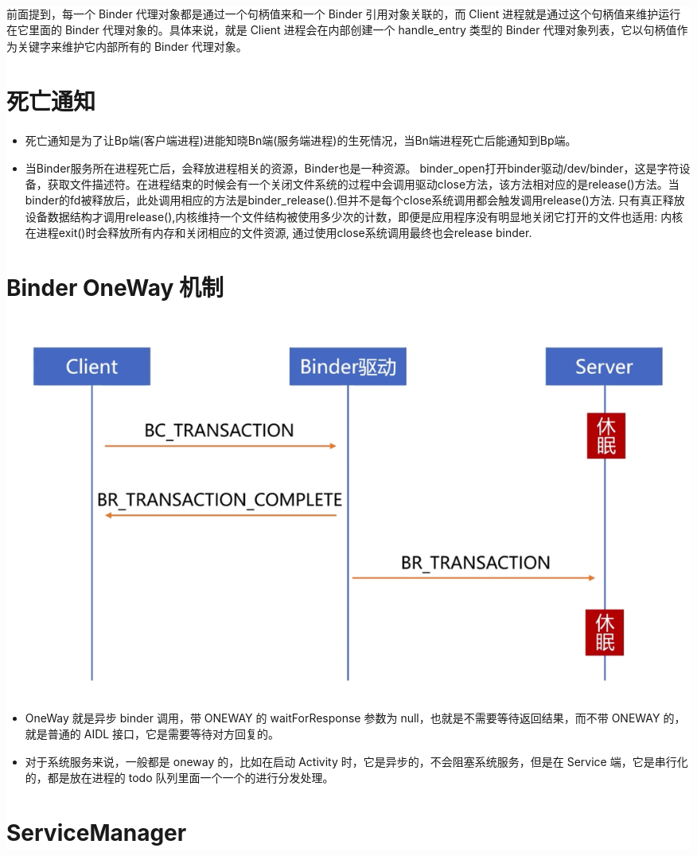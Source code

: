 前面提到，每一个 Binder 代理对象都是通过一个句柄值来和一个 Binder 引用对象关联的，而 Client 进程就是通过这个句柄值来维护运行在它里面的 Binder 代理对象的。具体来说，就是 Client 进程会在内部创建一个 handle_entry 类型的 Binder 代理对象列表，它以句柄值作为关键字来维护它内部所有的 Binder 代理对象。
# 死亡通知


- 死亡通知是为了让Bp端(客户端进程)进能知晓Bn端(服务端进程)的生死情况，当Bn端进程死亡后能通知到Bp端。


- 当Binder服务所在进程死亡后，会释放进程相关的资源，Binder也是一种资源。 binder_open打开binder驱动/dev/binder，这是字符设备，获取文件描述符。在进程结束的时候会有一个关闭文件系统的过程中会调用驱动close方法，该方法相对应的是release()方法。当binder的fd被释放后，此处调用相应的方法是binder_release().但并不是每个close系统调用都会触发调用release()方法. 只有真正释放设备数据结构才调用release(),内核维持一个文件结构被使用多少次的计数，即便是应用程序没有明显地关闭它打开的文件也适用: 内核在进程exit()时会释放所有内存和关闭相应的文件资源, 通过使用close系统调用最终也会release binder.



# Binder OneWay 机制
![](./8.jpg)

- OneWay 就是异步 binder 调用，带 ONEWAY 的 waitForResponse 参数为 null，也就是不需要等待返回结果，而不带 ONEWAY 的，就是普通的 AIDL 接口，它是需要等待对方回复的。


- 对于系统服务来说，一般都是 oneway 的，比如在启动 Activity 时，它是异步的，不会阻塞系统服务，但是在 Service 端，它是串行化的，都是放在进程的 todo 队列里面一个一个的进行分发处理。



# ServiceManager

